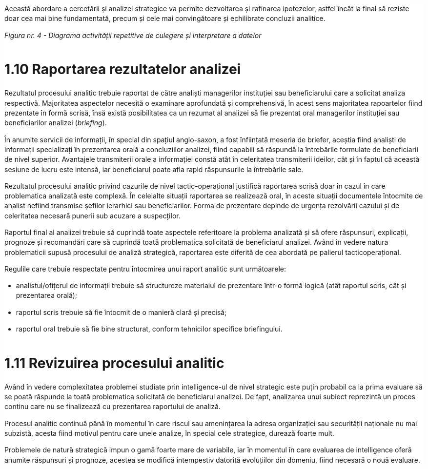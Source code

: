 Această abordare a cercetării și analizei strategice va permite dezvoltarea și rafinarea ipotezelor, astfel încât la final să reziste doar cea mai bine fundamentată, precum și cele mai convingătoare și echilibrate concluzii analitice.

*Figura nr. 4 - Diagrama activității repetitive de culegere și interpretare a datelor*

# **1.10 Raportarea rezultatelor analizei**

Rezultatul procesului analitic trebuie raportat de către analiști managerilor instituției sau beneficiarului care a solicitat analiza respectivă. Majoritatea aspectelor necesită o examinare aprofundată și comprehensivă, în acest sens majoritatea rapoartelor fiind prezentate în formă scrisă, însă există posibilitatea ca un rezumat al analizei să fie prezentat oral managerilor instituției sau beneficiarilor analizei (*briefing*).

În anumite servicii de informații, în special din spațiul anglo-saxon, a fost înființată meseria de briefer, aceștia fiind analiști de informații specializați în prezentarea orală a concluziilor analizei, fiind capabili să răspundă la întrebările formulate de beneficiarii de nivel superior. Avantajele transmiterii orale a informației constă atât în celeritatea transmiterii ideilor, cât și în faptul că această sesiune de lucru este intensă, iar beneficiarul poate afla rapid răspunsurile la întrebările sale.

Rezultatul procesului analitic privind cazurile de nivel tactic-operațional justifică raportarea scrisă doar în cazul în care problematica analizată este complexă. În celelalte situații raportarea se realizează oral, în aceste situații documentele întocmite de analist nefiind transmise șefilor ierarhici sau beneficiarilor. Forma de prezentare depinde de urgența rezolvării cazului și de celeritatea necesară punerii sub acuzare a suspecților.

Raportul final al analizei trebuie să cuprindă toate aspectele referitoare la problema analizată și să ofere răspunsuri, explicații, prognoze și recomandări care să cuprindă toată problematica solicitată de beneficiarul analizei. Având în vedere natura problematicii supusă procesului de analiză strategică, raportarea este diferită de cea abordată pe palierul tacticoperațional.

Regulile care trebuie respectate pentru întocmirea unui raport analitic sunt următoarele:

- analistul/ofițerul de informații trebuie să structureze materialul de prezentare într-o formă logică (atât raportul scris, cât și prezentarea orală);

- raportul scris trebuie să fie întocmit de o manieră clară și precisă;

- raportul oral trebuie să fie bine structurat, conform tehnicilor specifice briefingului.

# **1.11 Revizuirea procesului analitic**

Având în vedere complexitatea problemei studiate prin intelligence-ul de nivel strategic este puțin probabil ca la prima evaluare să se poată răspunde la toată problematica solicitată de beneficiarul analizei. De fapt, analizarea unui subiect reprezintă un proces continu care nu se finalizează cu prezentarea raportului de analiză.

Procesul analitic continuă până în momentul în care riscul sau amenințarea la adresa organizației sau securității naționale nu mai subzistă, acesta fiind motivul pentru care unele analize, în special cele strategice, durează foarte mult.

Problemele de natură strategică impun o gamă foarte mare de variabile, iar în momentul în care evaluarea de intelligence oferă anumite răspunsuri și prognoze, acestea se modifică intempestiv datorită evoluțiilor din domeniu, fiind necesară o nouă evaluare.
